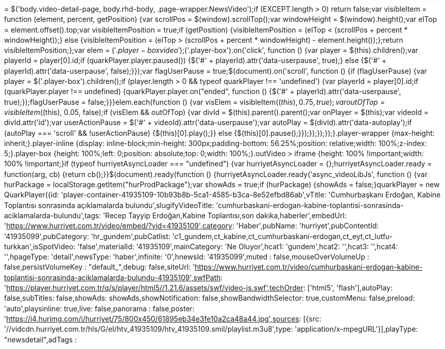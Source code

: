 = $('body.video-detail-page, body.rhd-body, .page-wrapper.NewsVideo');if (EXCEPT.length > 0) return false;var visibleItem = function (element, percent, getPosition) {var scrollPos = $(window).scrollTop();var windowHeight = $(window).height();var elTop = element.offset().top;var visibleItemPosition = true;if (getPosition) {visibleItemPosition = (elTop < (scrollPos + percent * windowHeight));} else {visibleItemPosition = (elTop > (scrollPos + percent * windowHeight) - element.height());};return visibleItemPosition;};var elem = $('.player-box video');$('.player-box').on('click', function () {var player = $(this).children();var playerId = player[0].id;if (quarkPlayer.player.paused()) {$('#' + playerId).attr('data-userpause', true);} else {$('#' + playerId).attr('data-userpause', false);}});var flagUserPause = true;$(document).on('scroll', function () {if (flagUserPause) {var player = $('.player-box').children();if (player.length > 0 && typeof quarkPlayer !== 'undefined') {var playerId = player[0].id;if (quarkPlayer.player !== undefined) {quarkPlayer.player.on("ended", function () {$('#' + playerId).attr('data-userpause', true);});flagUserPause = false;}}}elem.each(function () {var visElem = visibleItem($(this), 0.75, true);var outOfTop = visibleItem($(this), 0.05, false);if (visElem && outOfTop) {var divId = $(this).parent().parent();var onPlayer = $(this);var videoId = divId.attr('id');var userActionPause = $('#' + videoId).attr('data-userpause');var autoPlay = $(divId).attr('data-autoplay');if (autoPlay === 'scroll' && !userActionPause) {$(this)[0].play();}} else {$(this)[0].pause();}});});});});}.player-wrapper {max-height: inherit;}.player-inline {display: inline-block;min-height: 300px;padding-bottom: 56.25%;position: relative;width: 100%;z-index: 5;}.player-box {height: 100%;left: 0;position: absolute;top: 0;width: 100%;}.outVideo > iframe {height: 100% !important;width: 100% !important;}if (typeof hurriyetAsyncLoader === "undefined") {var hurriyetAsyncLoader = {};hurriyetAsyncLoader.ready = function(arg, cb) {return cb();}}$(document).ready(function () {hurriyetAsyncLoader.ready('async_videoLibJs', function () {var hurPackage = localStorage.getItem("hurProdPackage");var showAds = true;if (hurPackage) {showAds = false;}quarkPlayer = new QuarkPlayer({id: 'player-container-41935109-10b93b8b-5ca1-4585-b3ca-8e52efbd86ab',vTitle: 'Cumhurbaşkanı Erdoğan, Kabine Toplantısı sonrasında açıklamalarda bulundu',slugifyVideoTitle: 'cumhurbaskani-erdogan-kabine-toplantisi-sonrasinda-aciklamalarda-bulundu',tags: 'Recep Tayyip Erdoğan,Kabine Toplantısı,son dakika,haberler',embedUrl: 'https://www.hurriyet.com.tr/video/embed/?vid=41935109',category: 'Haber',pubName: 'hurriyet',pubContentId: '41935099',pubCategory: 'hr_gundem',pubCatlist: 'c1_gundem,ct_kabine,ct_cumhurbaskani-erdogan,ct_eyt,ct_lutfu-turkkan',isSpotVideo: 'false',materialId: '41935109',mainCategory: 'Ne Oluyor',hcat1: 'gundem',hcat2: '',hcat3: '',hcat4: '',hpageType: 'detail',newsType: 'haber',infinite: '0',hnewsId: '41935099',muted : false,mouseOverVolumeUp : false,persistVolumeKey : "default_",debug: false,siteUrl: 'https://www.hurriyet.com.tr/video/cumhurbaskani-erdogan-kabine-toplantisi-sonrasinda-aciklamalarda-bulundu-41935109',swfPath: 'https://player.hurriyet.com.tr/q/s/player/html5//1.21.6/assets/swf/video-js.swf',techOrder: ['html5', 'flash'],autoPlay: false,subTitles: false,showAds: showAds,showNotification: false,showBandwidthSelector: true,customMenu: false,preload: 'auto',playsinline: true,live: false,panorama : false,poster: 'https://i4.hurimg.com/i/hurriyet/75/800x450/61895eb34e3fe10a2ca48a44.jpg',sources: [{src: '//vidcdn.hurriyet.com.tr/hls/G/eI/htv_41935109/htv_41935109.smil/playlist.m3u8',type: 'application/x-mpegURL'}],playType: "newsdetail",adTags :